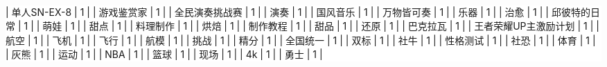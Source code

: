 | 单人SN-EX-8 | 1 |
| 游戏鉴赏家 | 1 |
| 全民演奏挑战赛 | 1 |
| 演奏 | 1 |
| 国风音乐 | 1 |
| 万物皆可奏 | 1 |
| 乐器 | 1 |
| 治愈 | 1 |
| 邱彼特的日常 | 1 |
| 萌娃 | 1 |
| 甜点 | 1 |
| 料理制作 | 1 |
| 烘焙 | 1 |
| 制作教程 | 1 |
| 甜品 | 1 |
| 还原 | 1 |
| 巴克拉瓦 | 1 |
| 王者荣耀UP主激励计划 | 1 |
| 航空 | 1 |
| 飞机 | 1 |
| 飞行 | 1 |
| 航模 | 1 |
| 挑战 | 1 |
| 精分 | 1 |
| 全国统一 | 1 |
| 双标 | 1 |
| 社牛 | 1 |
| 性格测试 | 1 |
| 社恐 | 1 |
| 体育 | 1 |
| 灰熊 | 1 |
| 运动 | 1 |
| NBA | 1 |
| 篮球 | 1 |
| 现场 | 1 |
| 4k | 1 |
| 勇士 | 1 |